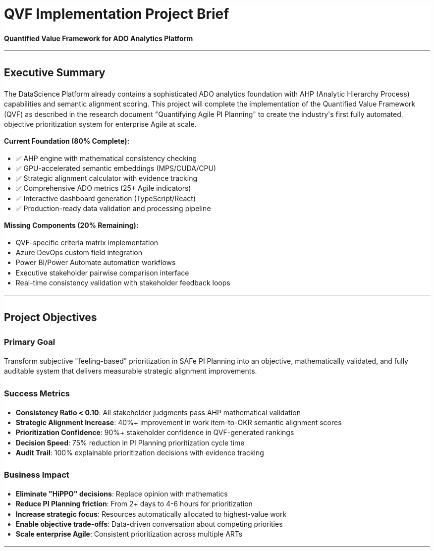 # **QVF Implementation Project Brief**
**Quantified Value Framework for ADO Analytics Platform**

---

## **Executive Summary**

The DataScience Platform already contains a sophisticated ADO analytics foundation with AHP (Analytic Hierarchy Process) capabilities and semantic alignment scoring. This project will complete the implementation of the Quantified Value Framework (QVF) as described in the research document "Quantifying Agile PI Planning" to create the industry's first fully automated, objective prioritization system for enterprise Agile at scale.

**Current Foundation (80% Complete):**
- ✅ AHP engine with mathematical consistency checking
- ✅ GPU-accelerated semantic embeddings (MPS/CUDA/CPU)  
- ✅ Strategic alignment calculator with evidence tracking
- ✅ Comprehensive ADO metrics (25+ Agile indicators)
- ✅ Interactive dashboard generation (TypeScript/React)
- ✅ Production-ready data validation and processing pipeline

**Missing Components (20% Remaining):**
- QVF-specific criteria matrix implementation
- Azure DevOps custom field integration
- Power BI/Power Automate automation workflows
- Executive stakeholder pairwise comparison interface
- Real-time consistency validation with stakeholder feedback loops

---

## **Project Objectives**

### **Primary Goal**
Transform subjective "feeling-based" prioritization in SAFe PI Planning into an objective, mathematically validated, and fully auditable system that delivers measurable strategic alignment improvements.

### **Success Metrics**
- **Consistency Ratio < 0.10**: All stakeholder judgments pass AHP mathematical validation
- **Strategic Alignment Increase**: 40%+ improvement in work item-to-OKR semantic alignment scores
- **Prioritization Confidence**: 90%+ stakeholder confidence in QVF-generated rankings
- **Decision Speed**: 75% reduction in PI Planning prioritization cycle time
- **Audit Trail**: 100% explainable prioritization decisions with evidence tracking

### **Business Impact**
- **Eliminate "HiPPO" decisions**: Replace opinion with mathematics
- **Reduce PI Planning friction**: From 2+ days to 4-6 hours for prioritization
- **Increase strategic focus**: Resources automatically allocated to highest-value work
- **Enable objective trade-offs**: Data-driven conversation about competing priorities
- **Scale enterprise Agile**: Consistent prioritization across multiple ARTs

---